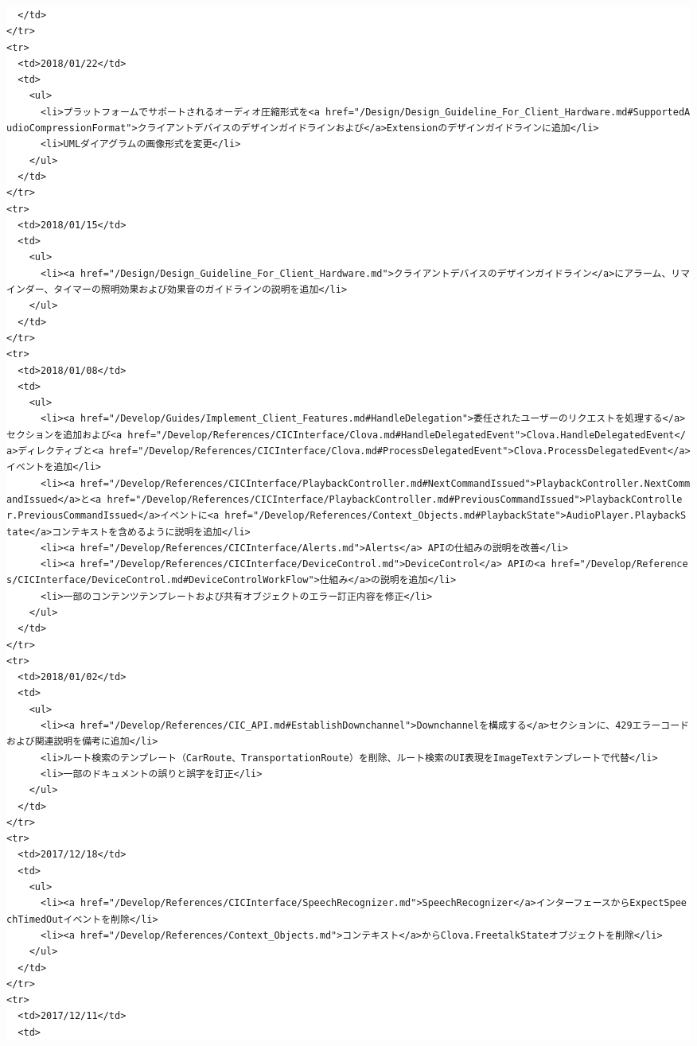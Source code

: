       </td>
    </tr>
    <tr>
      <td>2018/01/22</td>
      <td>
        <ul>
          <li>プラットフォームでサポートされるオーディオ圧縮形式を<a href="/Design/Design_Guideline_For_Client_Hardware.md#SupportedAudioCompressionFormat">クライアントデバイスのデザインガイドラインおよび</a>Extensionのデザインガイドラインに追加</li>
          <li>UMLダイアグラムの画像形式を変更</li>
        </ul>
      </td>
    </tr>
    <tr>
      <td>2018/01/15</td>
      <td>
        <ul>
          <li><a href="/Design/Design_Guideline_For_Client_Hardware.md">クライアントデバイスのデザインガイドライン</a>にアラーム、リマインダー、タイマーの照明効果および効果音のガイドラインの説明を追加</li>
        </ul>
      </td>
    </tr>
    <tr>
      <td>2018/01/08</td>
      <td>
        <ul>
          <li><a href="/Develop/Guides/Implement_Client_Features.md#HandleDelegation">委任されたユーザーのリクエストを処理する</a>セクションを追加および<a href="/Develop/References/CICInterface/Clova.md#HandleDelegatedEvent">Clova.HandleDelegatedEvent</a>ディレクティブと<a href="/Develop/References/CICInterface/Clova.md#ProcessDelegatedEvent">Clova.ProcessDelegatedEvent</a>イベントを追加</li>
          <li><a href="/Develop/References/CICInterface/PlaybackController.md#NextCommandIssued">PlaybackController.NextCommandIssued</a>と<a href="/Develop/References/CICInterface/PlaybackController.md#PreviousCommandIssued">PlaybackController.PreviousCommandIssued</a>イベントに<a href="/Develop/References/Context_Objects.md#PlaybackState">AudioPlayer.PlaybackState</a>コンテキストを含めるように説明を追加</li>
          <li><a href="/Develop/References/CICInterface/Alerts.md">Alerts</a> APIの仕組みの説明を改善</li>
          <li><a href="/Develop/References/CICInterface/DeviceControl.md">DeviceControl</a> APIの<a href="/Develop/References/CICInterface/DeviceControl.md#DeviceControlWorkFlow">仕組み</a>の説明を追加</li>
          <li>一部のコンテンツテンプレートおよび共有オブジェクトのエラー訂正内容を修正</li>
        </ul>
      </td>
    </tr>
    <tr>
      <td>2018/01/02</td>
      <td>
        <ul>
          <li><a href="/Develop/References/CIC_API.md#EstablishDownchannel">Downchannelを構成する</a>セクションに、429エラーコードおよび関連説明を備考に追加</li>
          <li>ルート検索のテンプレート（CarRoute、TransportationRoute）を削除、ルート検索のUI表現をImageTextテンプレートで代替</li>
          <li>一部のドキュメントの誤りと誤字を訂正</li>
        </ul>
      </td>
    </tr>
    <tr>
      <td>2017/12/18</td>
      <td>
        <ul>
          <li><a href="/Develop/References/CICInterface/SpeechRecognizer.md">SpeechRecognizer</a>インターフェースからExpectSpeechTimedOutイベントを削除</li>
          <li><a href="/Develop/References/Context_Objects.md">コンテキスト</a>からClova.FreetalkStateオブジェクトを削除</li>
        </ul>
      </td>
    </tr>
    <tr>
      <td>2017/12/11</td>
      <td>